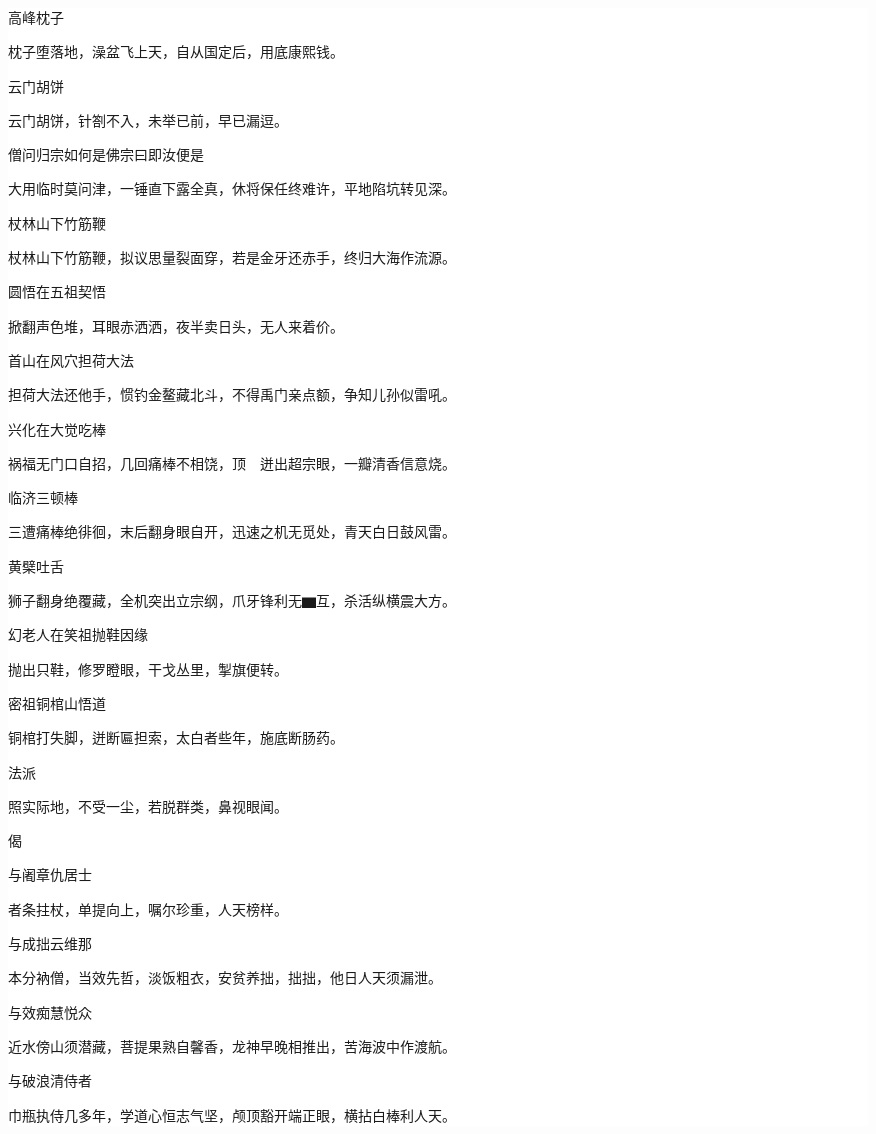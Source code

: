 高峰枕子  

枕子堕落地，澡盆飞上天，自从国定后，用底康熙钱。  

云门胡饼  

云门胡饼，针劄不入，未举已前，早已漏逗。  

僧问归宗如何是佛宗曰即汝便是  

大用临时莫问津，一锤直下露全真，休将保任终难许，平地陷坑转见深。  

杖林山下竹筋鞭  

杖林山下竹筋鞭，拟议思量裂面穿，若是金牙还赤手，终归大海作流源。  

圆悟在五祖契悟  

掀翻声色堆，耳眼赤洒洒，夜半卖日头，无人来着价。  

首山在风穴担荷大法  

担荷大法还他手，惯钓金鳌藏北斗，不得禹门亲点额，争知儿孙似雷吼。  

兴化在大觉吃棒  

祸福无门口自招，几回痛棒不相饶，顶　迸出超宗眼，一瓣清香信意烧。  

临济三顿棒  

三遭痛棒绝徘徊，末后翻身眼自开，迅速之机无觅处，青天白日鼓风雷。  

黄檗吐舌  

狮子翻身绝覆藏，全机突出立宗纲，爪牙锋利无▆互，杀活纵横震大方。  

幻老人在笑祖抛鞋因缘  

抛出只鞋，修罗瞪眼，干戈丛里，掣旗便转。  

密祖铜棺山悟道  

铜棺打失脚，迸断匾担索，太白者些年，施底断肠药。  

法派  

照实际地，不受一尘，若脱群类，鼻视眼闻。  

偈  

与阇章仇居士  

者条拄杖，单提向上，嘱尔珍重，人天榜样。  

与成拙云维那  

本分衲僧，当效先哲，淡饭粗衣，安贫养拙，拙拙，他日人天须漏泄。  

与效痴慧悦众  

近水傍山须潜藏，菩提果熟自馨香，龙神早晚相推出，苦海波中作渡航。  

与破浪清侍者  

巾瓶执侍几多年，学道心恒志气坚，颅顶豁开端正眼，横拈白棒利人天。  
